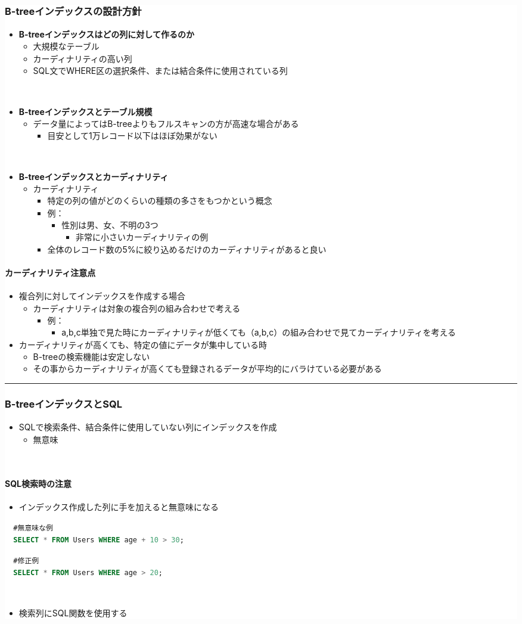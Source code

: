 
### B-treeインデックスの設計方針
- **B-treeインデックスはどの列に対して作るのか**
  - 大規模なテーブル
  - カーディナリティの高い列
  - SQL文でWHERE区の選択条件、または結合条件に使用されている列

<br>

- **B-treeインデックスとテーブル規模**
  - データ量によってはB-treeよりもフルスキャンの方が高速な場合がある
    - 目安として1万レコード以下はほぼ効果がない

<br>

- **B-treeインデックスとカーディナリティ**
  - カーディナリティ
    - 特定の列の値がどのくらいの種類の多さをもつかという概念
    - 例：
      - 性別は男、女、不明の3つ
        - 非常に小さいカーディナリティの例
    - 全体のレコード数の5%に絞り込めるだけのカーディナリティがあると良い

#### カーディナリティ注意点
- 複合列に対してインデックスを作成する場合
  - カーディナリティは対象の複合列の組み合わせで考える
    - 例：
      - a,b,c単独で見た時にカーディナリティが低くても（a,b,c）の組み合わせで見てカーディナリティを考える
- カーディナリティが高くても、特定の値にデータが集中している時
  - B-treeの検索機能は安定しない
  - その事からカーディナリティが高くても登録されるデータが平均的にバラけている必要がある

---

### B-treeインデックスとSQL
- SQLで検索条件、結合条件に使用していない列にインデックスを作成
  - 無意味

<br>

#### SQL検索時の注意
- インデックス作成した列に手を加えると無意味になる

```sql
  #無意味な例
  SELECT * FROM Users WHERE age + 10 > 30;
```

```sql
  #修正例
  SELECT * FROM Users WHERE age > 20;
```

<br>

- 検索列にSQL関数を使用する

